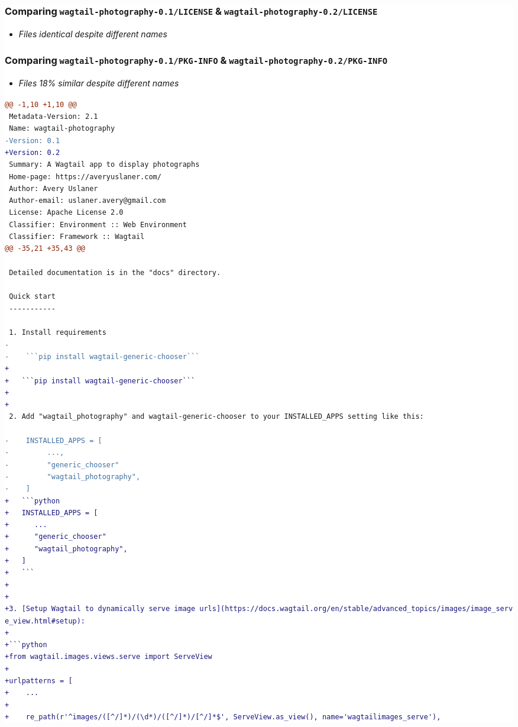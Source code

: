 
### Comparing `wagtail-photography-0.1/LICENSE` & `wagtail-photography-0.2/LICENSE`

 * *Files identical despite different names*

### Comparing `wagtail-photography-0.1/PKG-INFO` & `wagtail-photography-0.2/PKG-INFO`

 * *Files 18% similar despite different names*

```diff
@@ -1,10 +1,10 @@
 Metadata-Version: 2.1
 Name: wagtail-photography
-Version: 0.1
+Version: 0.2
 Summary: A Wagtail app to display photographs
 Home-page: https://averyuslaner.com/
 Author: Avery Uslaner
 Author-email: uslaner.avery@gmail.com
 License: Apache License 2.0
 Classifier: Environment :: Web Environment
 Classifier: Framework :: Wagtail
@@ -35,21 +35,43 @@
 
 Detailed documentation is in the "docs" directory.
 
 Quick start
 -----------
 
 1. Install requirements
-    
-    ```pip install wagtail-generic-chooser```
+
+   ```pip install wagtail-generic-chooser```
+
+
 2. Add "wagtail_photography" and wagtail-generic-chooser to your INSTALLED_APPS setting like this:
 
-    INSTALLED_APPS = [
-         ...,
-         "generic_chooser"
-         "wagtail_photography",
-    ]
+   ```python
+   INSTALLED_APPS = [
+      ...
+      "generic_chooser"
+      "wagtail_photography",
+   ]
+   ```
+
+
+3. [Setup Wagtail to dynamically serve image urls](https://docs.wagtail.org/en/stable/advanced_topics/images/image_serve_view.html#setup):
+
+```python
+from wagtail.images.views.serve import ServeView
+
+urlpatterns = [
+    ...
+
+    re_path(r'^images/([^/]*)/(\d*)/([^/]*)/[^/]*$', ServeView.as_view(), name='wagtailimages_serve'),
```